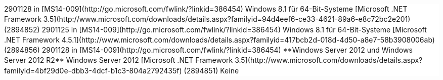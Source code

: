 </td>
<td style="border:1px solid black;">
2901128 in [MS14-009](http://go.microsoft.com/fwlink/?linkid=386454)

</td>
</tr>
<tr>
<td style="border:1px solid black;">
Windows 8.1 für 64-Bit-Systeme

</td>
<td style="border:1px solid black;">
[Microsoft .NET Framework 3.5](http://www.microsoft.com/downloads/details.aspx?familyid=94d4eef6-ce33-4621-89a6-e8c72bc2e201)  
(2894852)

</td>
<td style="border:1px solid black;">
2901125 in [MS14-009](http://go.microsoft.com/fwlink/?linkid=386454)

</td>
</tr>
<tr>
<td style="border:1px solid black;">
Windows 8.1 für 64-Bit-Systeme

</td>
<td style="border:1px solid black;">
[Microsoft .NET Framework 4.5.1](http://www.microsoft.com/downloads/details.aspx?familyid=417bcb2d-018d-4d50-a8e7-58b3908006ab)  
(2894856)

</td>
<td style="border:1px solid black;">
2901128 in [MS14-009](http://go.microsoft.com/fwlink/?linkid=386454)

</td>
</tr>
<tr>
<td style="border:1px solid black;" colspan="3">
**Windows Server 2012 und Windows Server 2012 R2**

</td>
</tr>
<tr>
<td style="border:1px solid black;">
Windows Server 2012

</td>
<td style="border:1px solid black;">
[Microsoft .NET Framework 3.5](http://www.microsoft.com/downloads/details.aspx?familyid=4bf29d0e-dbb3-4dcf-b1c3-804a2792435f)  
(2894851)

</td>
<td style="border:1px solid black;">
Keine
